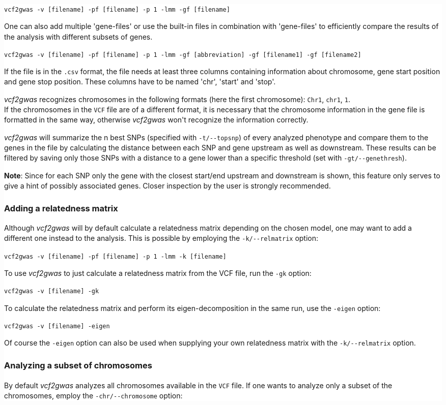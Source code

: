 ```
vcf2gwas -v [filename] -pf [filename] -p 1 -lmm -gf [filename]
```

One can also add multiple 'gene-files' or use the built-in files in combination with 'gene-files' to efficiently compare the results of the analysis with different subsets of genes.

```
vcf2gwas -v [filename] -pf [filename] -p 1 -lmm -gf [abbreviation] -gf [filename1] -gf [filename2]
```

If the file is in the `.csv` format, the file needs at least three columns containing information about chromosome, gene start position and gene stop position. These columns have to be named 'chr', 'start' and 'stop'.  

*vcf2gwas* recognizes chromosomes in the following formats (here the first chromosome): `Chr1`, `chr1`, `1`.  
If the chromosomes in the `VCF` file are of a different format, it is necessary that the chromosome information in the gene file is formatted in the same way, otherwise *vcf2gwas* won't recognize the information correctly.  

*vcf2gwas* will summarize the n best SNPs (specified with `-t/--topsnp`) of every analyzed phenotype and compare them to the genes in the file by calculating the distance between each SNP and gene upstream as well as downstream. These results can be filtered by saving only those SNPs with a distance to a gene lower than a specific threshold (set with `-gt/--genethresh`).  

**Note**: Since for each SNP only the gene with the closest start/end upstream and downstream is shown, this feature only serves to give a hint of possibly associated genes. Closer inspection by the user is strongly recommended.

### Adding a relatedness matrix

Although *vcf2gwas* will by default calculate a relatedness matrix depending on the chosen model, one may want to add a different one instead to the analysis. This is possible by employing the `-k/--relmatrix` option:

```
vcf2gwas -v [filename] -pf [filename] -p 1 -lmm -k [filename]
```

To use *vcf2gwas* to just calculate a relatedness matrix from the VCF file, run the `-gk` option:

```
vcf2gwas -v [filename] -gk 
```

To calculate the relatedness matrix and perform its eigen-decomposition in the same run, use the `-eigen` option:

```
vcf2gwas -v [filename] -eigen
```

Of course the `-eigen` option can also be used when supplying your own relatedness matrix with the `-k/--relmatrix` option.

### Analyzing a subset of chromosomes

By default *vcf2gwas* analyzes all chromosomes available in the `VCF` file. If one wants to analyze only a subset of the chromosomes, employ the `-chr/--chromosome` option:
